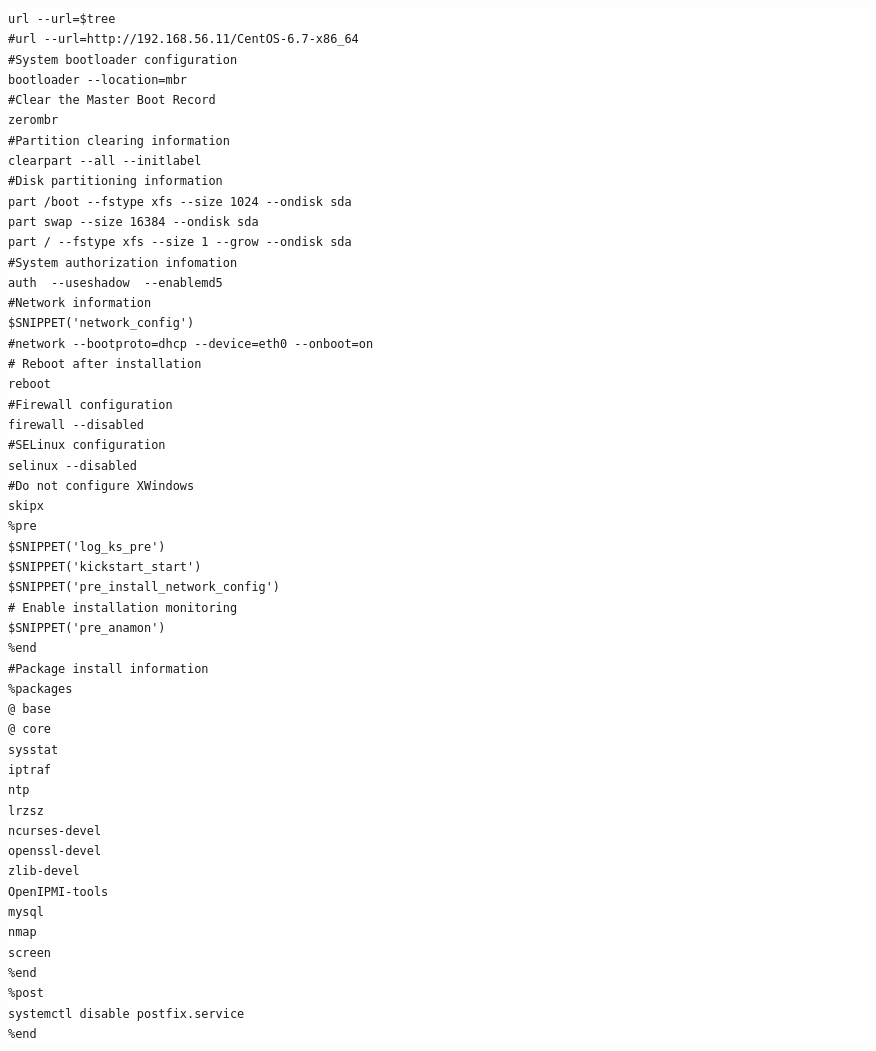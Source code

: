     url --url=$tree
    #url --url=http://192.168.56.11/CentOS-6.7-x86_64
    #System bootloader configuration
    bootloader --location=mbr
    #Clear the Master Boot Record
    zerombr
    #Partition clearing information
    clearpart --all --initlabel 
    #Disk partitioning information
    part /boot --fstype xfs --size 1024 --ondisk sda
    part swap --size 16384 --ondisk sda
    part / --fstype xfs --size 1 --grow --ondisk sda
    #System authorization infomation
    auth  --useshadow  --enablemd5 
    #Network information
    $SNIPPET('network_config')
    #network --bootproto=dhcp --device=eth0 --onboot=on
    # Reboot after installation
    reboot
    #Firewall configuration
    firewall --disabled 
    #SELinux configuration
    selinux --disabled
    #Do not configure XWindows
    skipx
    %pre
    $SNIPPET('log_ks_pre')
    $SNIPPET('kickstart_start')
    $SNIPPET('pre_install_network_config')
    # Enable installation monitoring
    $SNIPPET('pre_anamon')
    %end
    #Package install information
    %packages
    @ base
    @ core
    sysstat
    iptraf
    ntp
    lrzsz
    ncurses-devel
    openssl-devel
    zlib-devel
    OpenIPMI-tools
    mysql
    nmap
    screen
    %end
    %post
    systemctl disable postfix.service
    %end
